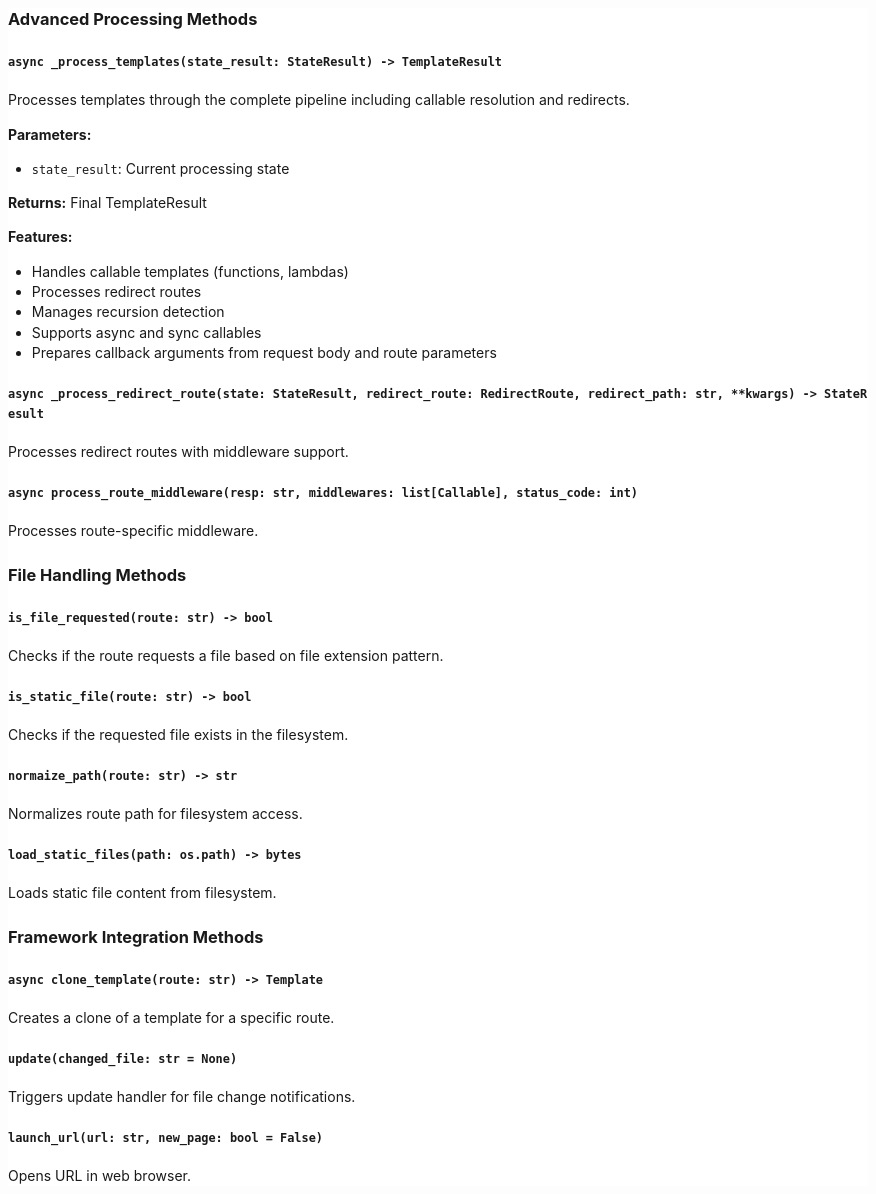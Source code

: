 ### Advanced Processing Methods

#### `async _process_templates(state_result: StateResult) -> TemplateResult`
Processes templates through the complete pipeline including callable resolution and redirects.

**Parameters:**
- `state_result`: Current processing state

**Returns:** Final TemplateResult

**Features:**
- Handles callable templates (functions, lambdas)
- Processes redirect routes
- Manages recursion detection
- Supports async and sync callables
- Prepares callback arguments from request body and route parameters

#### `async _process_redirect_route(state: StateResult, redirect_route: RedirectRoute, redirect_path: str, **kwargs) -> StateResult`
Processes redirect routes with middleware support.

#### `async process_route_middleware(resp: str, middlewares: list[Callable], status_code: int)`
Processes route-specific middleware.

### File Handling Methods

#### `is_file_requested(route: str) -> bool`
Checks if the route requests a file based on file extension pattern.

#### `is_static_file(route: str) -> bool`
Checks if the requested file exists in the filesystem.

#### `normaize_path(route: str) -> str`
Normalizes route path for filesystem access.

#### `load_static_files(path: os.path) -> bytes`
Loads static file content from filesystem.

### Framework Integration Methods

#### `async clone_template(route: str) -> Template`
Creates a clone of a template for a specific route.

#### `update(changed_file: str = None)`
Triggers update handler for file change notifications.

#### `launch_url(url: str, new_page: bool = False)`
Opens URL in web browser.
